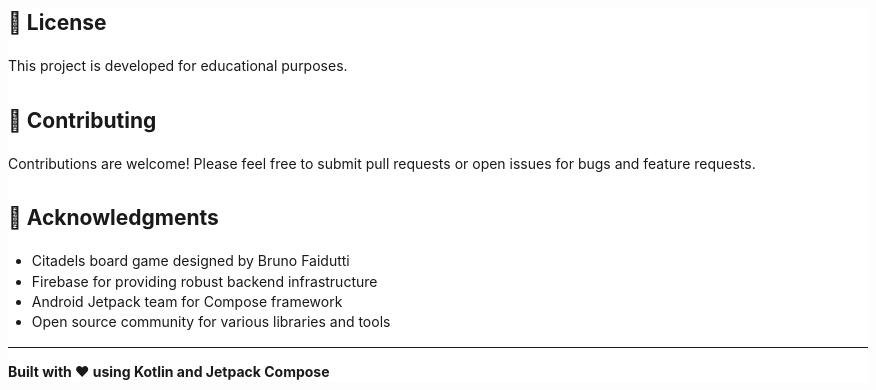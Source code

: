 ## 📄 License

This project is developed for educational purposes.

## 👥 Contributing

Contributions are welcome! Please feel free to submit pull requests or open issues for bugs and feature requests.

## 🙏 Acknowledgments

- Citadels board game designed by Bruno Faidutti
- Firebase for providing robust backend infrastructure
- Android Jetpack team for Compose framework
- Open source community for various libraries and tools

---

**Built with ❤️ using Kotlin and Jetpack Compose**
